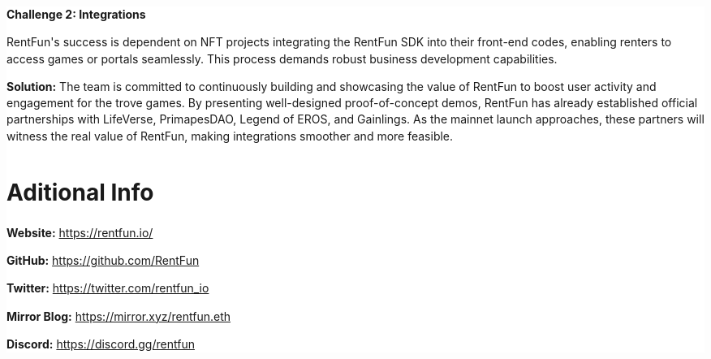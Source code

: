 **Challenge 2: Integrations**

RentFun's success is dependent on NFT projects integrating the RentFun SDK into their front-end codes, enabling renters to access games or portals seamlessly. This process demands robust business development capabilities.

**Solution:** The team is committed to continuously building and showcasing the value of RentFun to boost user activity and engagement for the trove games. By presenting well-designed proof-of-concept demos, RentFun has already established official partnerships with LifeVerse, PrimapesDAO, Legend of EROS, and Gainlings. As the mainnet launch approaches, these partners will witness the real value of RentFun, making integrations smoother and more feasible.

# Aditional Info ##

**Website:** https://rentfun.io/

**GitHub:** https://github.com/RentFun

**Twitter:** https://twitter.com/rentfun_io

**Mirror Blog:** https://mirror.xyz/rentfun.eth

**Discord:** https://discord.gg/rentfun
